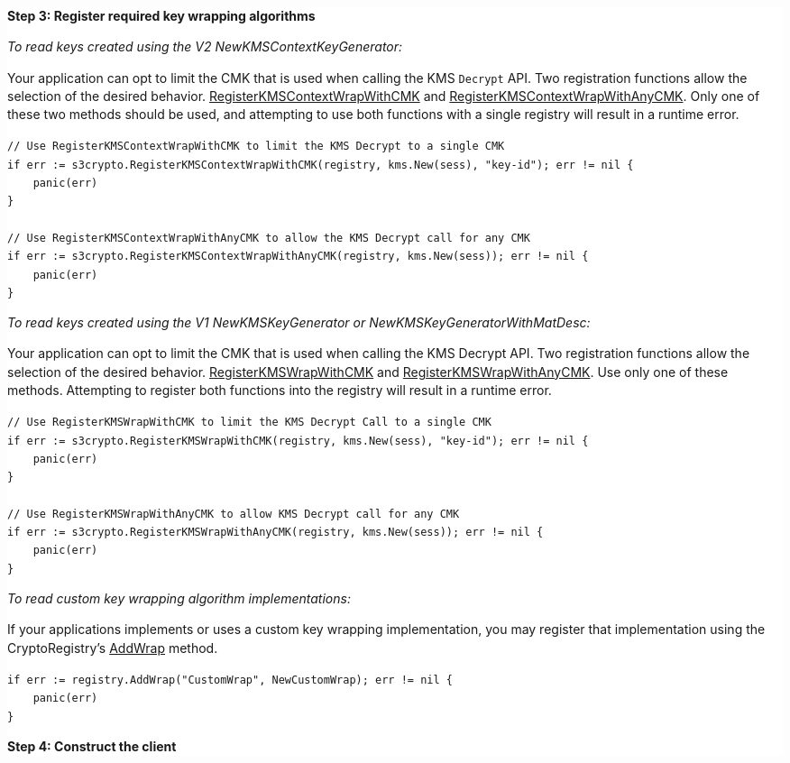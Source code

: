  **Step 3: Register required key wrapping algorithms** 

 *To read keys created using the V2 NewKMSContextKeyGenerator:* 

Your application can opt to limit the CMK that is used when calling the KMS `Decrypt` API\. Two registration functions allow the selection of the desired behavior\. [RegisterKMSContextWrapWithCMK](https://docs.aws.amazon.com/sdk-for-go/api/service/s3/s3crypto/#RegisterKMSContextWrapWithCMK) and [RegisterKMSContextWrapWithAnyCMK](https://docs.aws.amazon.com/sdk-for-go/api/service/s3/s3crypto/#RegisterKMSContextWrapWithAnyCMK)\. Only one of these two methods should be used, and attempting to use both functions with a single registry will result in a runtime error\.

```
// Use RegisterKMSContextWrapWithCMK to limit the KMS Decrypt to a single CMK
if err := s3crypto.RegisterKMSContextWrapWithCMK(registry, kms.New(sess), "key-id"); err != nil {
    panic(err)
}

// Use RegisterKMSContextWrapWithAnyCMK to allow the KMS Decrypt call for any CMK
if err := s3crypto.RegisterKMSContextWrapWithAnyCMK(registry, kms.New(sess)); err != nil {
    panic(err)
}
```

 *To read keys created using the V1 NewKMSKeyGenerator or NewKMSKeyGeneratorWithMatDesc:* 

Your application can opt to limit the CMK that is used when calling the KMS Decrypt API\. Two registration functions allow the selection of the desired behavior\. [RegisterKMSWrapWithCMK](https://docs.aws.amazon.com/sdk-for-go/api/service/s3/s3crypto/#RegisterKMSWrapWithCMK) and [RegisterKMSWrapWithAnyCMK](https://docs.aws.amazon.com/sdk-for-go/api/service/s3/s3crypto/#RegisterKMSWrapWithAnyCMK)\. Use only one of these methods\. Attempting to register both functions into the registry will result in a runtime error\.

```
// Use RegisterKMSWrapWithCMK to limit the KMS Decrypt Call to a single CMK
if err := s3crypto.RegisterKMSWrapWithCMK(registry, kms.New(sess), "key-id"); err != nil {
    panic(err)
}

// Use RegisterKMSWrapWithAnyCMK to allow KMS Decrypt call for any CMK
if err := s3crypto.RegisterKMSWrapWithAnyCMK(registry, kms.New(sess)); err != nil {
    panic(err)
}
```

 *To read custom key wrapping algorithm implementations:* 

If your applications implements or uses a custom key wrapping implementation, you may register that implementation using the CryptoRegistry’s [AddWrap](https://docs.aws.amazon.com/sdk-for-go/api/service/s3/s3crypto/#CryptoRegistry.AddWrap) method\.

```
if err := registry.AddWrap("CustomWrap", NewCustomWrap); err != nil {
    panic(err)
}
```

 **Step 4: Construct the client** 
